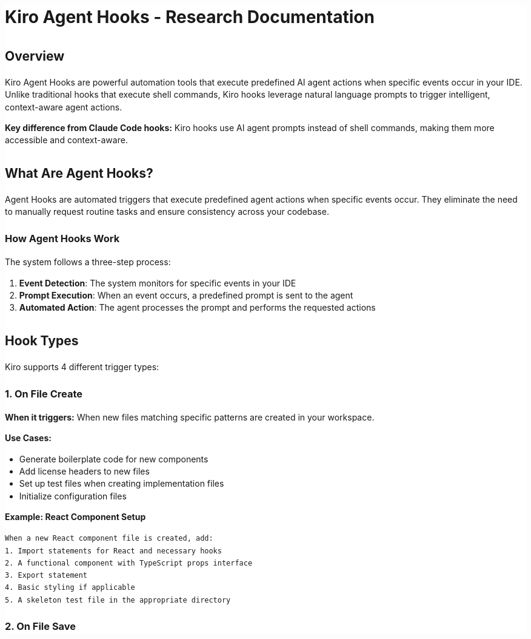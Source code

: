 # Kiro Agent Hooks - Research Documentation

## Overview

Kiro Agent Hooks are powerful automation tools that execute predefined AI agent actions when specific events occur in your IDE. Unlike traditional hooks that execute shell commands, Kiro hooks leverage natural language prompts to trigger intelligent, context-aware agent actions.

**Key difference from Claude Code hooks:** Kiro hooks use AI agent prompts instead of shell commands, making them more accessible and context-aware.

## What Are Agent Hooks?

Agent Hooks are automated triggers that execute predefined agent actions when specific events occur. They eliminate the need to manually request routine tasks and ensure consistency across your codebase.

### How Agent Hooks Work

The system follows a three-step process:

1. **Event Detection**: The system monitors for specific events in your IDE
2. **Prompt Execution**: When an event occurs, a predefined prompt is sent to the agent
3. **Automated Action**: The agent processes the prompt and performs the requested actions

## Hook Types

Kiro supports 4 different trigger types:

### 1. On File Create

**When it triggers:** When new files matching specific patterns are created in your workspace.

**Use Cases:**
- Generate boilerplate code for new components
- Add license headers to new files
- Set up test files when creating implementation files
- Initialize configuration files

**Example: React Component Setup**

```
When a new React component file is created, add:
1. Import statements for React and necessary hooks
2. A functional component with TypeScript props interface
3. Export statement
4. Basic styling if applicable
5. A skeleton test file in the appropriate directory
```

### 2. On File Save
